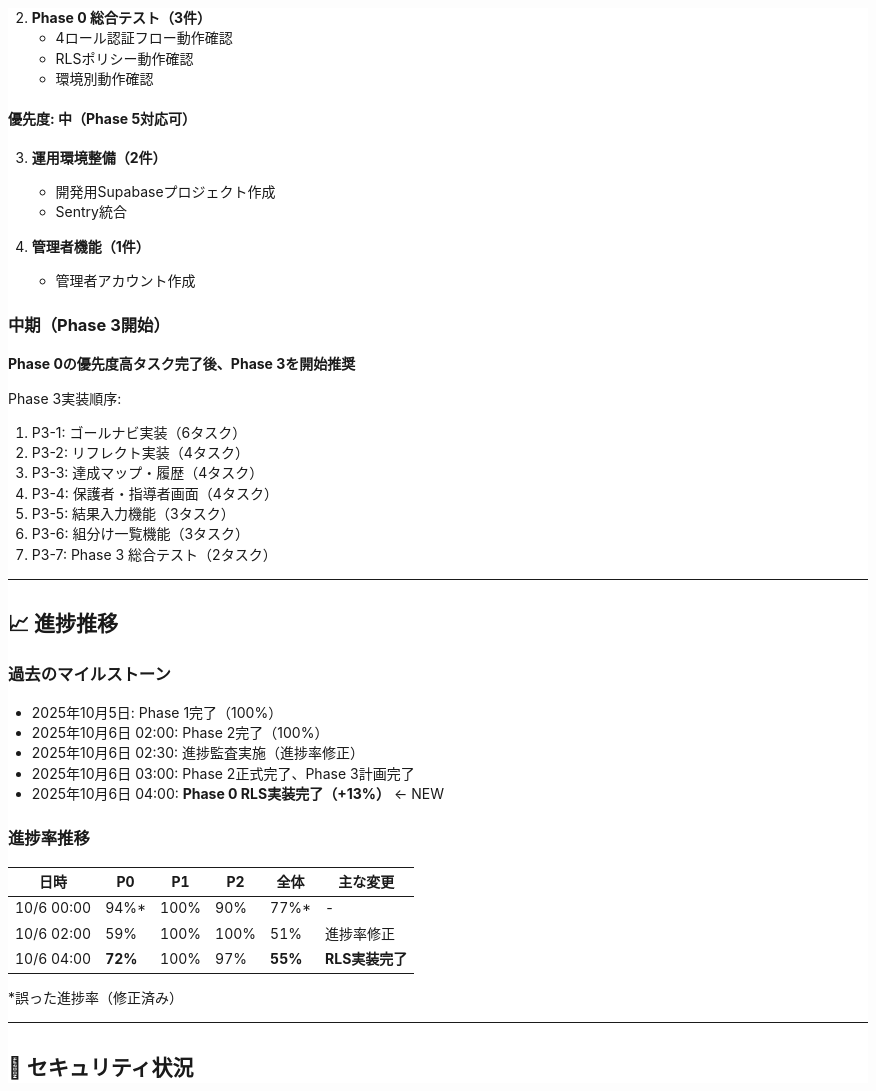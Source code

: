 2. **Phase 0 総合テスト（3件）**
   - 4ロール認証フロー動作確認
   - RLSポリシー動作確認
   - 環境別動作確認

#### 優先度: 中（Phase 5対応可）
3. **運用環境整備（2件）**
   - 開発用Supabaseプロジェクト作成
   - Sentry統合

4. **管理者機能（1件）**
   - 管理者アカウント作成

### 中期（Phase 3開始）

**Phase 0の優先度高タスク完了後、Phase 3を開始推奨**

Phase 3実装順序:
1. P3-1: ゴールナビ実装（6タスク）
2. P3-2: リフレクト実装（4タスク）
3. P3-3: 達成マップ・履歴（4タスク）
4. P3-4: 保護者・指導者画面（4タスク）
5. P3-5: 結果入力機能（3タスク）
6. P3-6: 組分け一覧機能（3タスク）
7. P3-7: Phase 3 総合テスト（2タスク）

---

## 📈 進捗推移

### 過去のマイルストーン
- 2025年10月5日: Phase 1完了（100%）
- 2025年10月6日 02:00: Phase 2完了（100%）
- 2025年10月6日 02:30: 進捗監査実施（進捗率修正）
- 2025年10月6日 03:00: Phase 2正式完了、Phase 3計画完了
- 2025年10月6日 04:00: **Phase 0 RLS実装完了（+13%）** ← NEW

### 進捗率推移
| 日時 | P0 | P1 | P2 | 全体 | 主な変更 |
|------|----|----|----|----|---------|
| 10/6 00:00 | 94%* | 100% | 90% | 77%* | - |
| 10/6 02:00 | 59% | 100% | 100% | 51% | 進捗率修正 |
| 10/6 04:00 | **72%** | 100% | 97% | **55%** | **RLS実装完了** |

*誤った進捗率（修正済み）

---

## 🔐 セキュリティ状況
